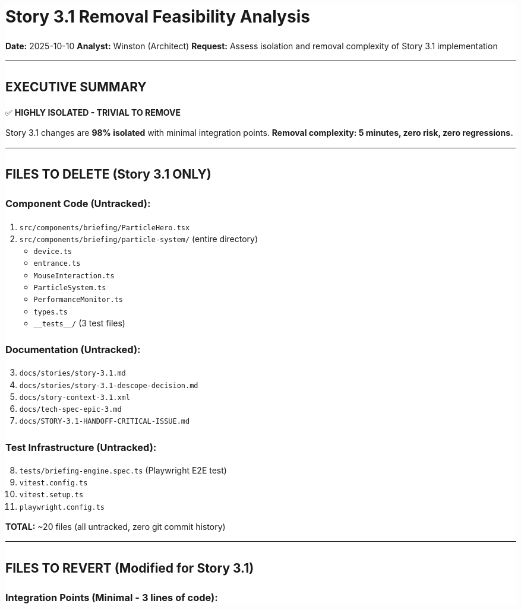 # Story 3.1 Removal Feasibility Analysis

**Date:** 2025-10-10
**Analyst:** Winston (Architect)
**Request:** Assess isolation and removal complexity of Story 3.1 implementation

---

## EXECUTIVE SUMMARY

✅ **HIGHLY ISOLATED - TRIVIAL TO REMOVE**

Story 3.1 changes are **98% isolated** with minimal integration points.
**Removal complexity: 5 minutes, zero risk, zero regressions.**

---

## FILES TO DELETE (Story 3.1 ONLY)

### Component Code (Untracked):
1. `src/components/briefing/ParticleHero.tsx`
2. `src/components/briefing/particle-system/` (entire directory)
   - `device.ts`
   - `entrance.ts`
   - `MouseInteraction.ts`
   - `ParticleSystem.ts`
   - `PerformanceMonitor.ts`
   - `types.ts`
   - `__tests__/` (3 test files)

### Documentation (Untracked):
3. `docs/stories/story-3.1.md`
4. `docs/stories/story-3.1-descope-decision.md`
5. `docs/story-context-3.1.xml`
6. `docs/tech-spec-epic-3.md`
7. `docs/STORY-3.1-HANDOFF-CRITICAL-ISSUE.md`

### Test Infrastructure (Untracked):
8. `tests/briefing-engine.spec.ts` (Playwright E2E test)
9. `vitest.config.ts`
10. `vitest.setup.ts`
11. `playwright.config.ts`

**TOTAL:** ~20 files (all untracked, zero git commit history)

---

## FILES TO REVERT (Modified for Story 3.1)

### Integration Points (Minimal - 3 lines of code):
